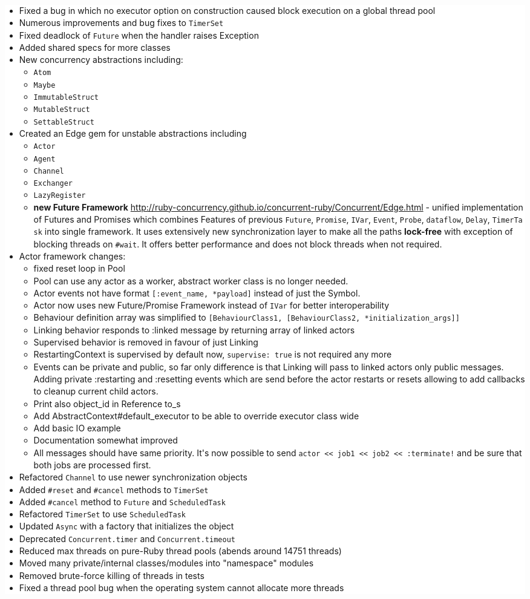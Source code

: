   - Fixed a bug in which no executor option on construction caused block execution on a global thread pool
- Numerous improvements and bug fixes to `TimerSet`
- Fixed deadlock of `Future` when the handler raises Exception
- Added shared specs for more classes
- New concurrency abstractions including:
  - `Atom`
  - `Maybe`
  - `ImmutableStruct`
  - `MutableStruct`
  - `SettableStruct`
- Created an Edge gem for unstable abstractions including
  - `Actor`
  - `Agent`
  - `Channel`
  - `Exchanger`
  - `LazyRegister`
  - **new Future Framework** <http://ruby-concurrency.github.io/concurrent-ruby/Concurrent/Edge.html> - unified
    implementation of Futures and Promises which combines Features of previous `Future`,
    `Promise`, `IVar`, `Event`, `Probe`, `dataflow`, `Delay`, `TimerTask` into single framework. It uses extensively
    new synchronization layer to make all the paths **lock-free** with exception of blocking threads on `#wait`.
    It offers better performance and does not block threads when not required.
- Actor framework changes:
  - fixed reset loop in Pool
  - Pool can use any actor as a worker, abstract worker class is no longer needed.
  - Actor events not have format `[:event_name, *payload]` instead of just the Symbol.
  - Actor now uses new Future/Promise Framework instead of `IVar` for better interoperability
  - Behaviour definition array was simplified to `[BehaviourClass1, [BehaviourClass2, *initialization_args]]`
  - Linking behavior responds to :linked message by returning array of linked actors
  - Supervised behavior is removed in favour of just Linking
  - RestartingContext is supervised by default now, `supervise: true` is not required any more
  - Events can be private and public, so far only difference is that Linking will
    pass to linked actors only public messages. Adding private :restarting and
    :resetting events which are send before the actor restarts or resets allowing
    to add callbacks to cleanup current child actors.
  - Print also object_id in Reference to_s
  - Add AbstractContext#default_executor to be able to override executor class wide
  - Add basic IO example
  - Documentation somewhat improved
  - All messages should have same priority. It's now possible to send `actor << job1 << job2 << :terminate!` and
    be sure that both jobs are processed first.
- Refactored `Channel` to use newer synchronization objects
- Added `#reset` and `#cancel` methods to `TimerSet`
- Added `#cancel` method to `Future` and `ScheduledTask`
- Refactored `TimerSet` to use `ScheduledTask`
- Updated `Async` with a factory that initializes the object
- Deprecated `Concurrent.timer` and `Concurrent.timeout`
- Reduced max threads on pure-Ruby thread pools (abends around 14751 threads)
- Moved many private/internal classes/modules into "namespace" modules
- Removed brute-force killing of threads in tests
- Fixed a thread pool bug when the operating system cannot allocate more threads

